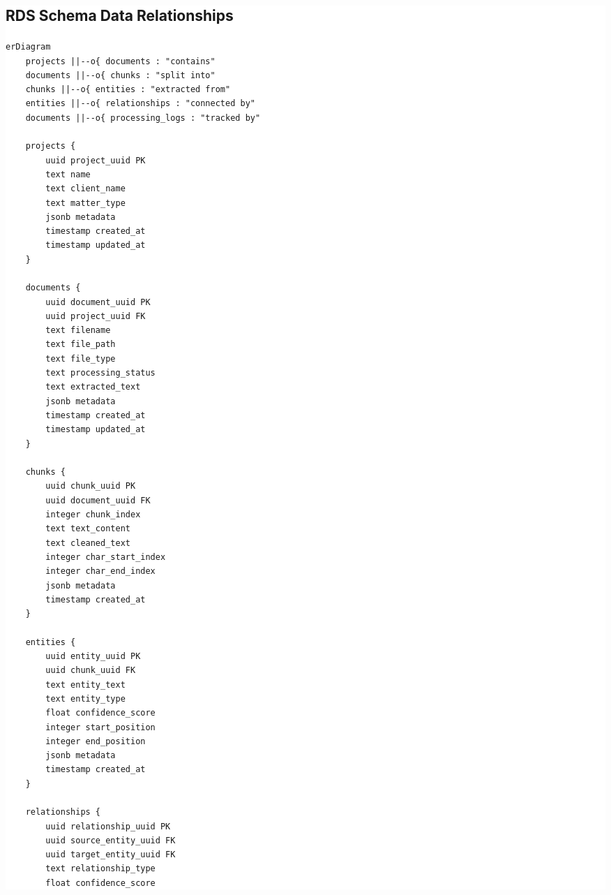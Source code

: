 ## RDS Schema Data Relationships

```mermaid
erDiagram
    projects ||--o{ documents : "contains"
    documents ||--o{ chunks : "split into"
    chunks ||--o{ entities : "extracted from"
    entities ||--o{ relationships : "connected by"
    documents ||--o{ processing_logs : "tracked by"
    
    projects {
        uuid project_uuid PK
        text name
        text client_name
        text matter_type
        jsonb metadata
        timestamp created_at
        timestamp updated_at
    }
    
    documents {
        uuid document_uuid PK
        uuid project_uuid FK
        text filename
        text file_path
        text file_type
        text processing_status
        text extracted_text
        jsonb metadata
        timestamp created_at
        timestamp updated_at
    }
    
    chunks {
        uuid chunk_uuid PK
        uuid document_uuid FK
        integer chunk_index
        text text_content
        text cleaned_text
        integer char_start_index
        integer char_end_index
        jsonb metadata
        timestamp created_at
    }
    
    entities {
        uuid entity_uuid PK
        uuid chunk_uuid FK
        text entity_text
        text entity_type
        float confidence_score
        integer start_position
        integer end_position
        jsonb metadata
        timestamp created_at
    }
    
    relationships {
        uuid relationship_uuid PK
        uuid source_entity_uuid FK
        uuid target_entity_uuid FK
        text relationship_type
        float confidence_score
```